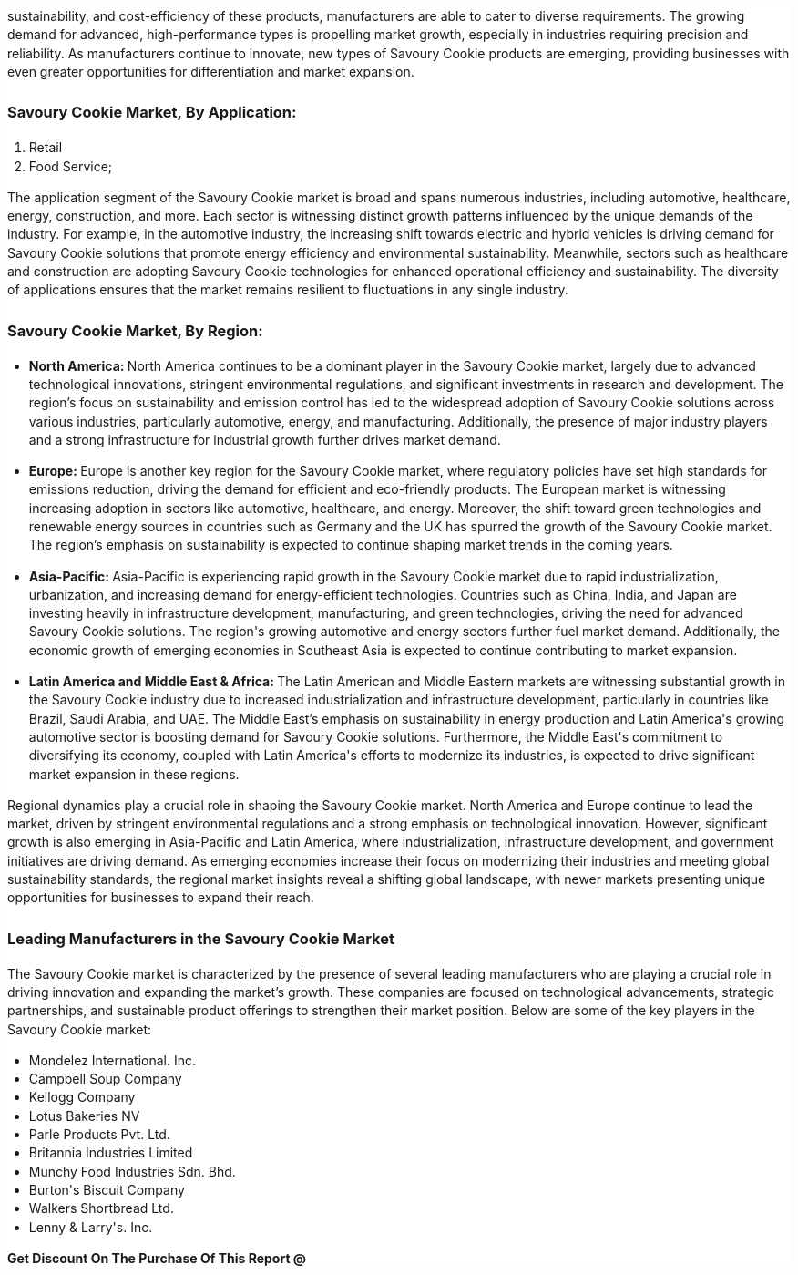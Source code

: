 sustainability, and cost-efficiency of these products, manufacturers are able to cater to diverse requirements. The growing demand for advanced, high-performance types is propelling market growth, especially in industries requiring precision and reliability. As manufacturers continue to innovate, new types of Savoury Cookie products are emerging, providing businesses with even greater opportunities for differentiation and market expansion.</p><h3>Savoury Cookie Market,&nbsp;By Application:</h3><ol><li>Retail<li> Food Service;</li></ol><p>The application segment of the Savoury Cookie market is broad and spans numerous industries, including automotive, healthcare, energy, construction, and more. Each sector is witnessing distinct growth patterns influenced by the unique demands of the industry. For example, in the automotive industry, the increasing shift towards electric and hybrid vehicles is driving demand for Savoury Cookie solutions that promote energy efficiency and environmental sustainability. Meanwhile, sectors such as healthcare and construction are adopting Savoury Cookie technologies for enhanced operational efficiency and sustainability. The diversity of applications ensures that the market remains resilient to fluctuations in any single industry.</p><h3>Savoury Cookie Market, By Region:</h3><ul><li><p><strong>North America:&nbsp;</strong>North America continues to be a dominant player in the Savoury Cookie market, largely due to advanced technological innovations, stringent environmental regulations, and significant investments in research and development. The region&rsquo;s focus on sustainability and emission control has led to the widespread adoption of Savoury Cookie solutions across various industries, particularly automotive, energy, and manufacturing. Additionally, the presence of major industry players and a strong infrastructure for industrial growth further drives market demand.</p></li><li><p><strong><strong>Europe:&nbsp;</strong></strong>Europe is another key region for the Savoury Cookie market, where regulatory policies have set high standards for emissions reduction, driving the demand for efficient and eco-friendly products. The European market is witnessing increasing adoption in sectors like automotive, healthcare, and energy. Moreover, the shift toward green technologies and renewable energy sources in countries such as Germany and the UK has spurred the growth of the Savoury Cookie market. The region&rsquo;s emphasis on sustainability is expected to continue shaping market trends in the coming years.</p></li><li><p><strong><strong>Asia-Pacific:&nbsp;</strong></strong>Asia-Pacific is experiencing rapid growth in the Savoury Cookie market due to rapid industrialization, urbanization, and increasing demand for energy-efficient technologies. Countries such as China, India, and Japan are investing heavily in infrastructure development, manufacturing, and green technologies, driving the need for advanced Savoury Cookie solutions. The region's growing automotive and energy sectors further fuel market demand. Additionally, the economic growth of emerging economies in Southeast Asia is expected to continue contributing to market expansion.</p></li><li><p><strong><strong>Latin America and Middle East &amp; Africa:&nbsp;</strong></strong>The Latin American and Middle Eastern markets are witnessing substantial growth in the Savoury Cookie industry due to increased industrialization and infrastructure development, particularly in countries like Brazil, Saudi Arabia, and UAE. The Middle East&rsquo;s emphasis on sustainability in energy production and Latin America's growing automotive sector is boosting demand for Savoury Cookie solutions. Furthermore, the Middle East's commitment to diversifying its economy, coupled with Latin America's efforts to modernize its industries, is expected to drive significant market expansion in these regions.</p></li></ul><p>Regional dynamics play a crucial role in shaping the Savoury Cookie market. North America and Europe continue to lead the market, driven by stringent environmental regulations and a strong emphasis on technological innovation. However, significant growth is also emerging in Asia-Pacific and Latin America, where industrialization, infrastructure development, and government initiatives are driving demand. As emerging economies increase their focus on modernizing their industries and meeting global sustainability standards, the regional market insights reveal a shifting global landscape, with newer markets presenting unique opportunities for businesses to expand their reach.</p><h3><strong>Leading Manufacturers in the Savoury Cookie Market</strong></h3><p>The Savoury Cookie market is characterized by the presence of several leading manufacturers who are playing a crucial role in driving innovation and expanding the market&rsquo;s growth. These companies are focused on technological advancements, strategic partnerships, and sustainable product offerings to strengthen their market position. Below are some of the key players in the Savoury Cookie market:</p></div><div class="article-main__content" data-test-id="publishing-text-block"><ul><li><span class="">Mondelez International. Inc.<li> Campbell Soup Company<li> Kellogg Company<li> Lotus Bakeries NV<li> Parle Products Pvt. Ltd.<li> Britannia Industries Limited<li> Munchy Food Industries Sdn. Bhd.<li> Burton's Biscuit Company<li> Walkers Shortbread Ltd.<li> Lenny & Larry's. Inc.</span></li></ul></div><div class="article-main__content" data-test-id="publishing-text-block"><p><span class="font-[700]"><strong>Get Discount On The Purchase Of This Report @</strong>